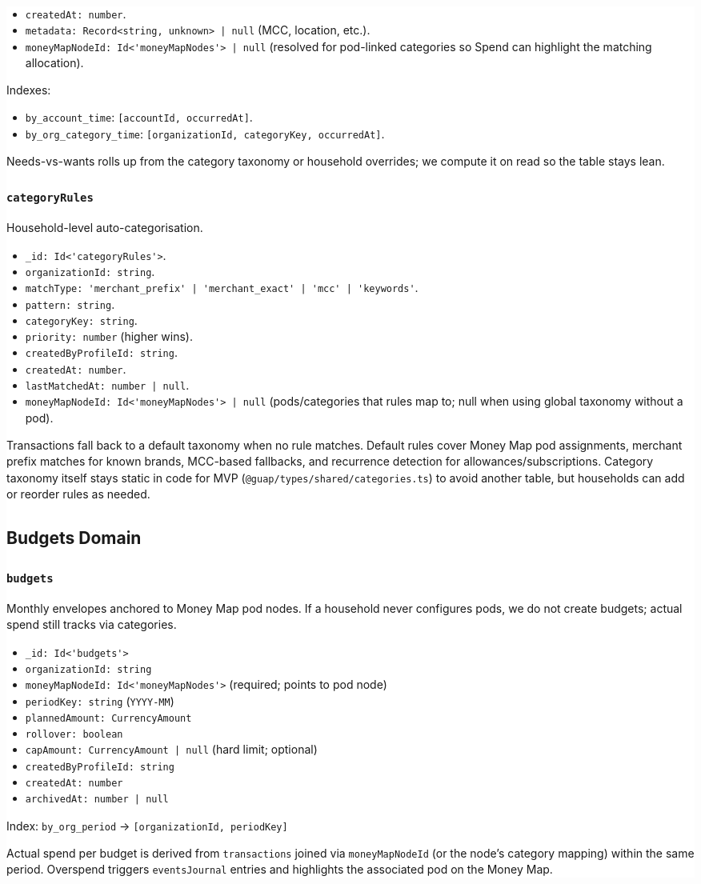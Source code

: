 - `createdAt: number`.
- `metadata: Record<string, unknown> | null` (MCC, location, etc.).
- `moneyMapNodeId: Id<'moneyMapNodes'> | null` (resolved for pod-linked categories so Spend can highlight the matching allocation).

Indexes:
- `by_account_time`: `[accountId, occurredAt]`.
- `by_org_category_time`: `[organizationId, categoryKey, occurredAt]`.

Needs-vs-wants rolls up from the category taxonomy or household overrides; we compute it on read so the table stays lean.

### `categoryRules`

Household-level auto-categorisation.

- `_id: Id<'categoryRules'>`.
- `organizationId: string`.
- `matchType: 'merchant_prefix' | 'merchant_exact' | 'mcc' | 'keywords'`.
- `pattern: string`.
- `categoryKey: string`.
- `priority: number` (higher wins).
- `createdByProfileId: string`.
- `createdAt: number`.
- `lastMatchedAt: number | null`.
- `moneyMapNodeId: Id<'moneyMapNodes'> | null` (pods/categories that rules map to; null when using global taxonomy without a pod).

Transactions fall back to a default taxonomy when no rule matches. Default rules cover Money Map pod assignments, merchant prefix matches for known brands, MCC-based fallbacks, and recurrence detection for allowances/subscriptions. Category taxonomy itself stays static in code for MVP (`@guap/types/shared/categories.ts`) to avoid another table, but households can add or reorder rules as needed.

## Budgets Domain

### `budgets`

Monthly envelopes anchored to Money Map pod nodes. If a household never configures pods, we do not create budgets; actual spend still tracks via categories.

- `_id: Id<'budgets'>`
- `organizationId: string`
- `moneyMapNodeId: Id<'moneyMapNodes'>` (required; points to pod node)
- `periodKey: string` (`YYYY-MM`)
- `plannedAmount: CurrencyAmount`
- `rollover: boolean`
- `capAmount: CurrencyAmount | null` (hard limit; optional)
- `createdByProfileId: string`
- `createdAt: number`
- `archivedAt: number | null`

Index: `by_org_period` → `[organizationId, periodKey]`

Actual spend per budget is derived from `transactions` joined via `moneyMapNodeId` (or the node’s category mapping) within the same period. Overspend triggers `eventsJournal` entries and highlights the associated pod on the Money Map.
